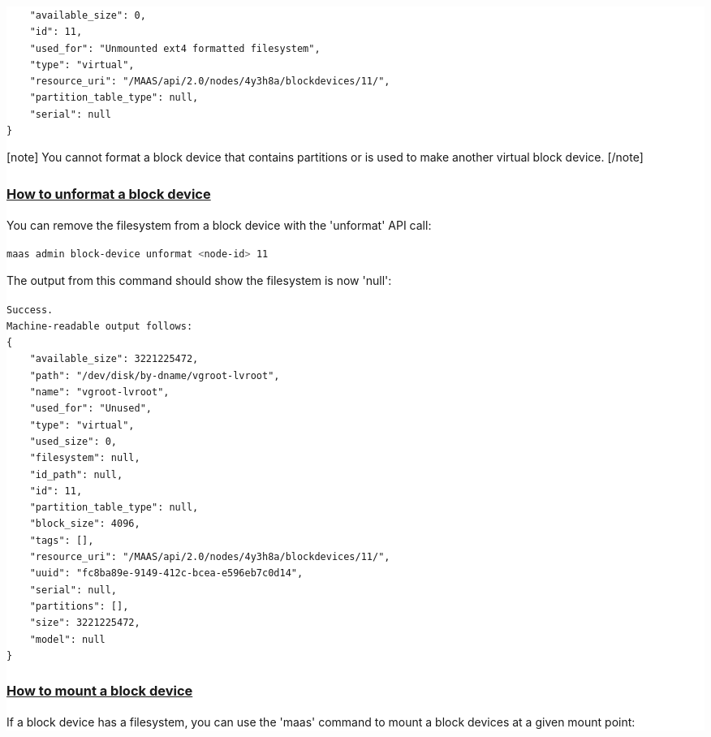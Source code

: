 ``` nohighlight
    "available_size": 0,
    "id": 11,
    "used_for": "Unmounted ext4 formatted filesystem",
    "type": "virtual",
    "resource_uri": "/MAAS/api/2.0/nodes/4y3h8a/blockdevices/11/",
    "partition_table_type": null,
    "serial": null
}
```

[note]
You cannot format a block device that contains partitions or is used to make another virtual block device.
[/note]

<a href="#heading--how-to-unformat-a-block-device"><h3 id="heading--how-to-unformat-a-block-device">How to unformat a block device</h3></a>

You can remove the filesystem from a block device with the 'unformat' API call:

``` bash
maas admin block-device unformat <node-id> 11
```

The output from this command should show the filesystem is now 'null':

``` nohighlight
Success.
Machine-readable output follows:
{
    "available_size": 3221225472,
    "path": "/dev/disk/by-dname/vgroot-lvroot",
    "name": "vgroot-lvroot",
    "used_for": "Unused",
    "type": "virtual",
    "used_size": 0,
    "filesystem": null,
    "id_path": null,
    "id": 11,
    "partition_table_type": null,
    "block_size": 4096,
    "tags": [],
    "resource_uri": "/MAAS/api/2.0/nodes/4y3h8a/blockdevices/11/",
    "uuid": "fc8ba89e-9149-412c-bcea-e596eb7c0d14",
    "serial": null,
    "partitions": [],
    "size": 3221225472,
    "model": null
}
```

<a href="#heading--how-to-mount-a-block-device"><h3 id="heading--how-to-mount-a-block-device">How to mount a block device</h3></a>

If a block device has a filesystem, you can use the 'maas' command to mount a block devices at a given mount point:
